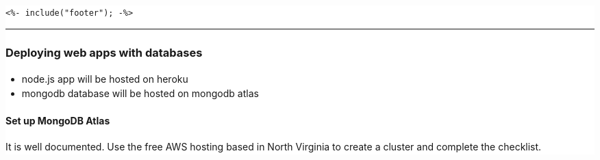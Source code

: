```
<%- include("footer"); -%>

```

---

### Deploying web apps with databases

- node.js app will be hosted on heroku
- mongodb database will be hosted on mongodb atlas

#### Set up MongoDB Atlas

It is well documented. Use the free AWS hosting based in North Virginia to create a cluster and complete the checklist.
